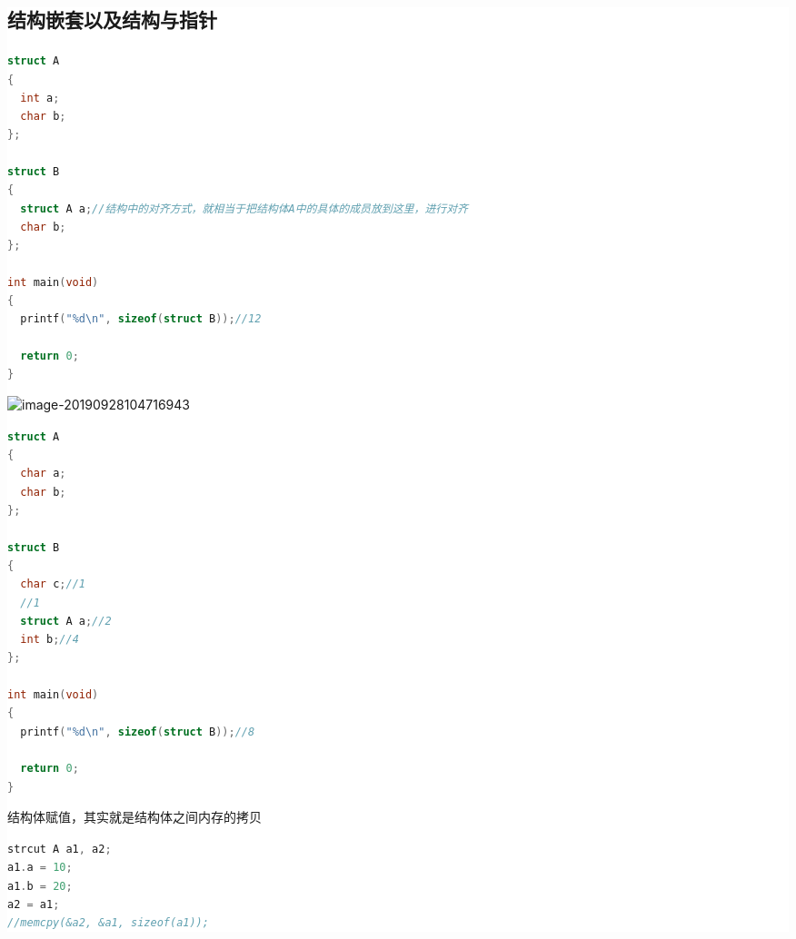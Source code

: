 

## 结构嵌套以及结构与指针

```c
struct A
{
  int a;
  char b;
};

struct B
{
  struct A a;//结构中的对齐方式，就相当于把结构体A中的具体的成员放到这里，进行对齐
  char b;
};

int main(void)
{
  printf("%d\n", sizeof(struct B));//12
  
  return 0;
}
```

![image-20190928104716943](/Users/chenyansong/Documents/note/images/c_languge/image-20190928104716943.png)

```c
struct A
{
  char a;
  char b;
};

struct B
{
  char c;//1
  //1
  struct A a;//2
  int b;//4
};

int main(void)
{
  printf("%d\n", sizeof(struct B));//8
  
  return 0;
}
```

结构体赋值，其实就是结构体之间内存的拷贝

```c
strcut A a1, a2;
a1.a = 10;
a1.b = 20;
a2 = a1;
//memcpy(&a2, &a1, sizeof(a1));
```
